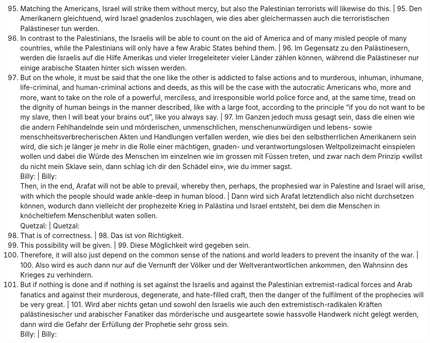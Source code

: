 95. Matching the Americans, Israel will strike them without mercy, but also the Palestinian terrorists will likewise do this.  | 95. Den Amerikanern gleichtuend, wird Israel gnadenlos zuschlagen, wie dies aber gleichermassen auch die terroristischen Palästineser tun werden.   
96. In contrast to the Palestinians, the Israelis will be able to count on the aid of America and of many misled people of many countries, while the Palestinians will only have a few Arabic States behind them.  | 96. Im Gegensatz zu den Palästinesern, werden die Israelis auf die Hilfe Amerikas und vieler Irregeleiteter vieler Länder zählen können, während die Palästineser nur einige arabische Staaten hinter sich wissen werden.   
97. But on the whole, it must be said that the one like the other is addicted to false actions and to murderous, inhuman, inhumane, life-criminal, and human-criminal actions and deeds, as this will be the case with the autocratic Americans who, more and more, want to take on the role of a powerful, merciless, and irresponsible world police force and, at the same time, tread on the dignity of human beings in the manner described, like with a large foot, according to the principle “if you do not want to be my slave, then I will beat your brains out”, like you always say.  | 97. Im Ganzen jedoch muss gesagt sein, dass die einen wie die andern Fehlhandelnde sein und mörderischen, unmenschlichen, menschenunwürdigen und lebens- sowie menschheitsverbrecherischen Akten und Handlungen verfallen werden, wie dies bei den selbstherrlichen Amerikanern sein wird, die sich je länger je mehr in die Rolle einer mächtigen, gnaden- und verantwortungslosen Weltpolizeimacht einspielen wollen und dabei die Würde des Menschen im einzelnen wie im grossen mit Füssen treten, und zwar nach dem Prinzip «willst du nicht mein Sklave sein, dann schlag ich dir den Schädel ein», wie du immer sagst.   
Billy:  | Billy:   
Then, in the end, Arafat will not be able to prevail, whereby then, perhaps, the prophesied war in Palestine and Israel will arise, with which the people should wade ankle-deep in human blood.  | Dann wird sich Arafat letztendlich also nicht durchsetzen können, wodurch dann vielleicht der prophezeite Krieg in Palästina und Israel entsteht, bei dem die Menschen in knöcheltiefem Menschenblut waten sollen.   
Quetzal:  | Quetzal:   
98. That is of correctness.  | 98. Das ist von Richtigkeit.   
99. This possibility will be given.  | 99. Diese Möglichkeit wird gegeben sein.   
100. Therefore, it will also just depend on the common sense of the nations and world leaders to prevent the insanity of the war.  | 100. Also wird es auch dann nur auf die Vernunft der Völker und der Weltverantwortlichen ankommen, den Wahnsinn des Krieges zu verhindern.   
101. But if nothing is done and if nothing is set against the Israelis and against the Palestinian extremist-radical forces and Arab fanatics and against their murderous, degenerate, and hate-filled craft, then the danger of the fulfilment of the prophecies will be very great.  | 101. Wird aber nichts getan und sowohl den Israelis wie auch den extremistisch-radikalen Kräften palästinesischer und arabischer Fanatiker das mörderische und ausgeartete sowie hassvolle Handwerk nicht gelegt werden, dann wird die Gefahr der Erfüllung der Prophetie sehr gross sein.   
Billy:  | Billy:   